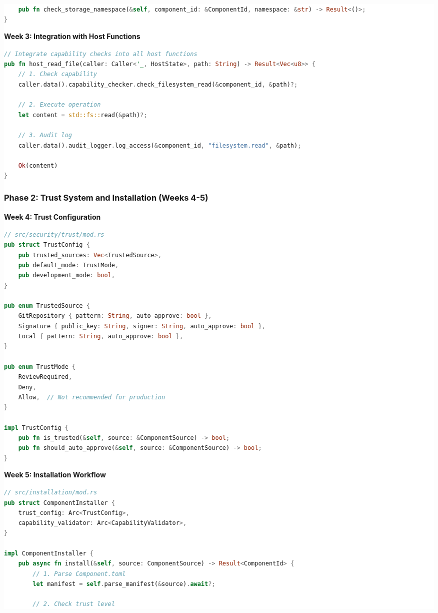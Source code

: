 ```rust
    pub fn check_storage_namespace(&self, component_id: &ComponentId, namespace: &str) -> Result<()>;
}
```

**Week 3: Integration with Host Functions**
```rust
// Integrate capability checks into all host functions
pub fn host_read_file(caller: Caller<'_, HostState>, path: String) -> Result<Vec<u8>> {
    // 1. Check capability
    caller.data().capability_checker.check_filesystem_read(&component_id, &path)?;
    
    // 2. Execute operation
    let content = std::fs::read(&path)?;
    
    // 3. Audit log
    caller.data().audit_logger.log_access(&component_id, "filesystem.read", &path);
    
    Ok(content)
}
```

### Phase 2: Trust System and Installation (Weeks 4-5)

**Week 4: Trust Configuration**
```rust
// src/security/trust/mod.rs
pub struct TrustConfig {
    pub trusted_sources: Vec<TrustedSource>,
    pub default_mode: TrustMode,
    pub development_mode: bool,
}

pub enum TrustedSource {
    GitRepository { pattern: String, auto_approve: bool },
    Signature { public_key: String, signer: String, auto_approve: bool },
    Local { pattern: String, auto_approve: bool },
}

pub enum TrustMode {
    ReviewRequired,
    Deny,
    Allow,  // Not recommended for production
}

impl TrustConfig {
    pub fn is_trusted(&self, source: &ComponentSource) -> bool;
    pub fn should_auto_approve(&self, source: &ComponentSource) -> bool;
}
```

**Week 5: Installation Workflow**
```rust
// src/installation/mod.rs
pub struct ComponentInstaller {
    trust_config: Arc<TrustConfig>,
    capability_validator: Arc<CapabilityValidator>,
}

impl ComponentInstaller {
    pub async fn install(&self, source: ComponentSource) -> Result<ComponentId> {
        // 1. Parse Component.toml
        let manifest = self.parse_manifest(&source).await?;
        
        // 2. Check trust level
```